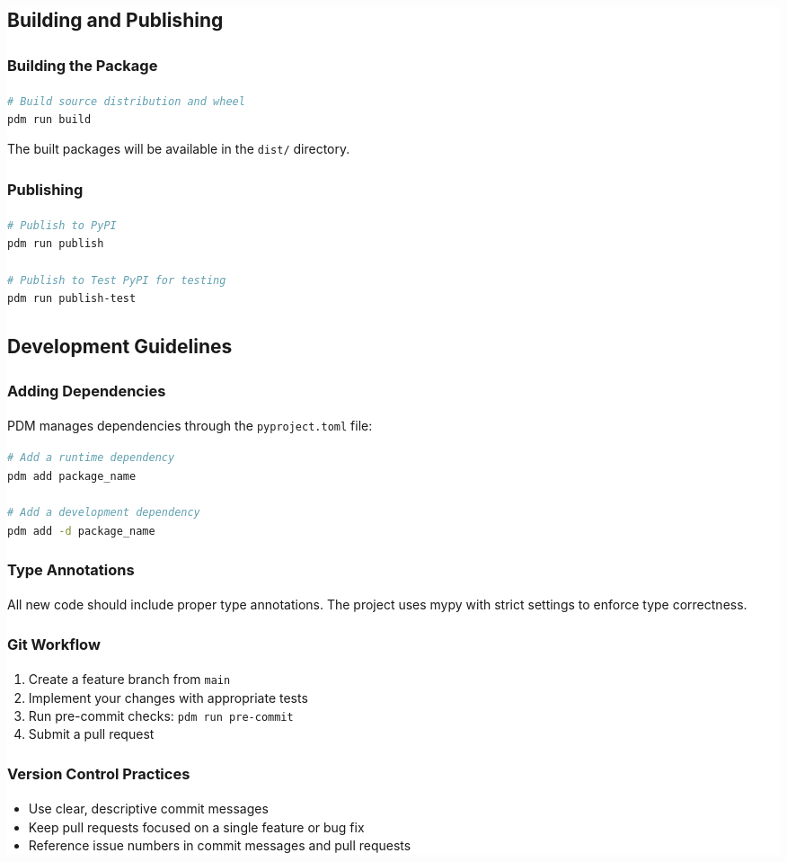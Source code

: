 ## Building and Publishing

### Building the Package

```bash
# Build source distribution and wheel
pdm run build
```

The built packages will be available in the `dist/` directory.

### Publishing

```bash
# Publish to PyPI
pdm run publish

# Publish to Test PyPI for testing
pdm run publish-test
```

## Development Guidelines

### Adding Dependencies

PDM manages dependencies through the `pyproject.toml` file:

```bash
# Add a runtime dependency
pdm add package_name

# Add a development dependency
pdm add -d package_name
```

### Type Annotations

All new code should include proper type annotations. The project uses mypy with strict settings to enforce type correctness.

### Git Workflow

1. Create a feature branch from `main`
2. Implement your changes with appropriate tests
3. Run pre-commit checks: `pdm run pre-commit`
4. Submit a pull request

### Version Control Practices

- Use clear, descriptive commit messages
- Keep pull requests focused on a single feature or bug fix
- Reference issue numbers in commit messages and pull requests
